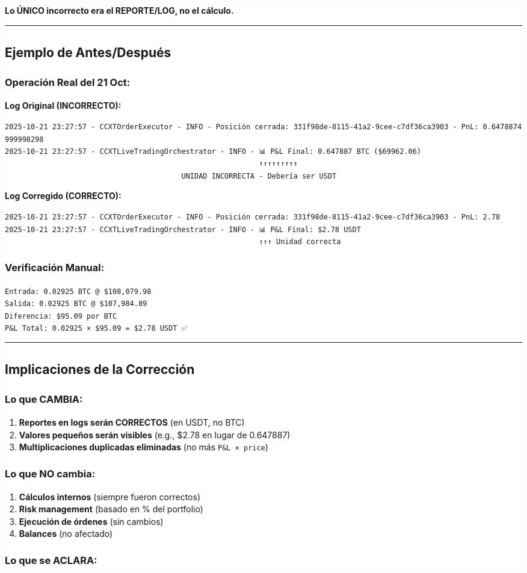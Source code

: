 **Lo ÚNICO incorrecto era el REPORTE/LOG, no el cálculo.**

---

## Ejemplo de Antes/Después

### Operación Real del 21 Oct:

**Log Original (INCORRECTO):**
```
2025-10-21 23:27:57 - CCXTOrderExecutor - INFO - Posición cerrada: 331f98de-8115-41a2-9cee-c7df36ca3903 - PnL: 0.6478874999998298
2025-10-21 23:27:57 - CCXTLiveTradingOrchestrator - INFO - 📊 P&L Final: 0.647887 BTC ($69962.06)
                                                           ↑↑↑↑↑↑↑↑↑
                                         UNIDAD INCORRECTA - Debería ser USDT
```

**Log Corregido (CORRECTO):**
```
2025-10-21 23:27:57 - CCXTOrderExecutor - INFO - Posición cerrada: 331f98de-8115-41a2-9cee-c7df36ca3903 - PnL: 2.78
2025-10-21 23:27:57 - CCXTLiveTradingOrchestrator - INFO - 📊 P&L Final: $2.78 USDT
                                                           ↑↑↑ Unidad correcta
```

### Verificación Manual:

```
Entrada: 0.02925 BTC @ $108,079.98
Salida: 0.02925 BTC @ $107,984.89
Diferencia: $95.09 por BTC
P&L Total: 0.02925 × $95.09 = $2.78 USDT ✅
```

---

## Implicaciones de la Corrección

### Lo que CAMBIA:

1. **Reportes en logs serán CORRECTOS** (en USDT, no BTC)
2. **Valores pequeños serán visibles** (e.g., $2.78 en lugar de 0.647887)
3. **Multiplicaciones duplicadas eliminadas** (no más `P&L × price`)

### Lo que NO cambia:

1. **Cálculos internos** (siempre fueron correctos)
2. **Risk management** (basado en % del portfolio)
3. **Ejecución de órdenes** (sin cambios)
4. **Balances** (no afectado)

### Lo que se ACLARA:
